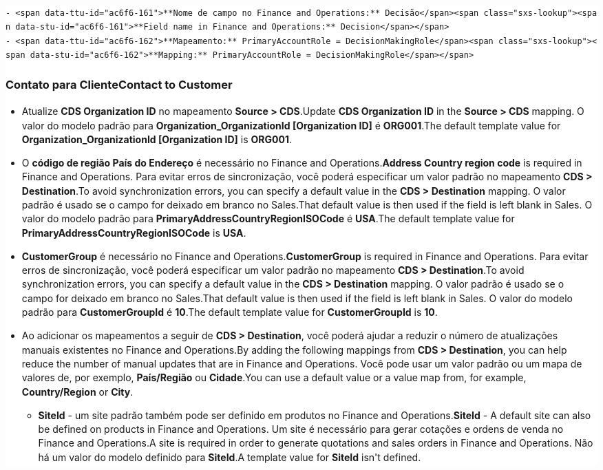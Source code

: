 
    - <span data-ttu-id="ac6f6-161">**Nome de campo no Finance and Operations:** Decisão</span><span class="sxs-lookup"><span data-stu-id="ac6f6-161">**Field name in Finance and Operations:** Decision</span></span>
    - <span data-ttu-id="ac6f6-162">**Mapeamento:** PrimaryAccountRole = DecisionMakingRole</span><span class="sxs-lookup"><span data-stu-id="ac6f6-162">**Mapping:** PrimaryAccountRole = DecisionMakingRole</span></span>

### <a name="contact-to-customer"></a><span data-ttu-id="ac6f6-163">Contato para Cliente</span><span class="sxs-lookup"><span data-stu-id="ac6f6-163">Contact to Customer</span></span>

- <span data-ttu-id="ac6f6-164">Atualize **CDS Organization ID** no mapeamento **Source &gt; CDS**.</span><span class="sxs-lookup"><span data-stu-id="ac6f6-164">Update **CDS Organization ID** in the **Source &gt; CDS** mapping.</span></span> <span data-ttu-id="ac6f6-165">O valor do modelo padrão para **Organization_OrganizationId [Organization ID]** é **ORG001**.</span><span class="sxs-lookup"><span data-stu-id="ac6f6-165">The default template value for **Organization_OrganizationId [Organization ID]** is **ORG001**.</span></span>
- <span data-ttu-id="ac6f6-166">O **código de região País do Endereço** é necessário no Finance and Operations.</span><span class="sxs-lookup"><span data-stu-id="ac6f6-166">**Address Country region code** is required in Finance and Operations.</span></span> <span data-ttu-id="ac6f6-167">Para evitar erros de sincronização, você poderá especificar um valor padrão no mapeamento **CDS &gt; Destination**.</span><span class="sxs-lookup"><span data-stu-id="ac6f6-167">To avoid synchronization errors, you can specify a default value in the **CDS &gt; Destination** mapping.</span></span> <span data-ttu-id="ac6f6-168">O valor padrão é usado se o campo for deixado em branco no Sales.</span><span class="sxs-lookup"><span data-stu-id="ac6f6-168">That default value is then used if the field is left blank in Sales.</span></span> <span data-ttu-id="ac6f6-169">O valor do modelo padrão para **PrimaryAddressCountryRegionISOCode** é **USA**.</span><span class="sxs-lookup"><span data-stu-id="ac6f6-169">The default template value for **PrimaryAddressCountryRegionISOCode** is **USA**.</span></span>
- <span data-ttu-id="ac6f6-170">**CustomerGroup** é necessário no Finance and Operations.</span><span class="sxs-lookup"><span data-stu-id="ac6f6-170">**CustomerGroup** is required in Finance and Operations.</span></span> <span data-ttu-id="ac6f6-171">Para evitar erros de sincronização, você poderá especificar um valor padrão no mapeamento **CDS &gt; Destination**.</span><span class="sxs-lookup"><span data-stu-id="ac6f6-171">To avoid synchronization errors, you can specify a default value in the **CDS &gt; Destination** mapping.</span></span> <span data-ttu-id="ac6f6-172">O valor padrão é usado se o campo for deixado em branco no Sales.</span><span class="sxs-lookup"><span data-stu-id="ac6f6-172">That default value is then used if the field is left blank in Sales.</span></span> <span data-ttu-id="ac6f6-173">O valor do modelo padrão para **CustomerGroupId** é **10**.</span><span class="sxs-lookup"><span data-stu-id="ac6f6-173">The default template value for **CustomerGroupId** is **10**.</span></span>
- <span data-ttu-id="ac6f6-174">Ao adicionar os mapeamentos a seguir de **CDS &gt; Destination**, você poderá ajudar a reduzir o número de atualizações manuais existentes no Finance and Operations.</span><span class="sxs-lookup"><span data-stu-id="ac6f6-174">By adding the following mappings from **CDS &gt; Destination**, you can help reduce the number of manual updates that are in Finance and Operations.</span></span> <span data-ttu-id="ac6f6-175">Você pode usar um valor padrão ou um mapa de valores de, por exemplo, **País/Região** ou **Cidade**.</span><span class="sxs-lookup"><span data-stu-id="ac6f6-175">You can use a default value or a value map from, for example, **Country/Region** or **City**.</span></span>

    - <span data-ttu-id="ac6f6-176">**SiteId** - um site padrão também pode ser definido em produtos no Finance and Operations.</span><span class="sxs-lookup"><span data-stu-id="ac6f6-176">**SiteId** - A default site can also be defined on products in Finance and Operations.</span></span> <span data-ttu-id="ac6f6-177">Um site é necessário para gerar cotações e ordens de venda no Finance and Operations.</span><span class="sxs-lookup"><span data-stu-id="ac6f6-177">A site is required in order to generate quotations and sales orders in Finance and Operations.</span></span> <span data-ttu-id="ac6f6-178">Não há um valor do modelo definido para **SiteId**.</span><span class="sxs-lookup"><span data-stu-id="ac6f6-178">A template value for **SiteId** isn't defined.</span></span>